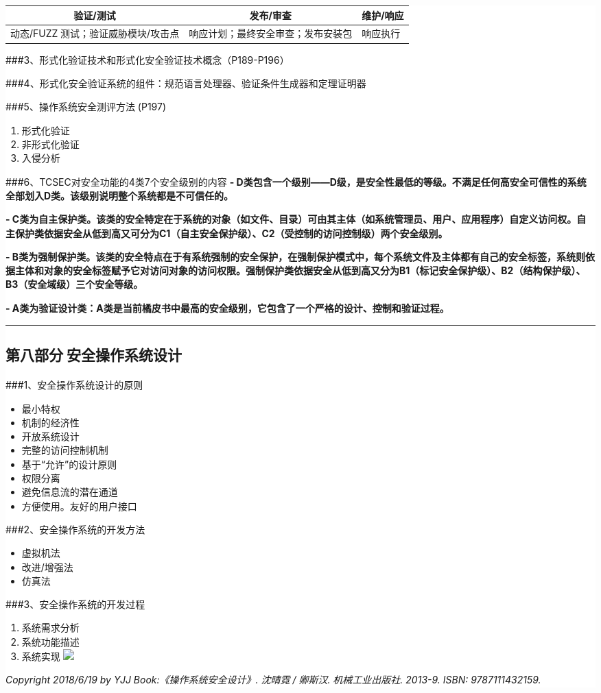 |验证/测试| 发布/审查 	|维护/响应 |
|-----|-----|---|
|动态/FUZZ 测试；验证威胁模块/攻击点|响应计划；最终安全审查；发布安装包|响应执行|


###3、形式化验证技术和形式化安全验证技术概念（P189-P196）

###4、形式化安全验证系统的组件：规范语言处理器、验证条件生成器和定理证明器

###5、操作系统安全测评方法 (P197)
  1. 形式化验证
  2. 非形式化验证
  3. 入侵分析

###6、TCSEC对安全功能的4类7个安全级别的内容
**- D类包含一个级别——D级，是安全性最低的等级。不满足任何高安全可信性的系统全部划入D类。该级别说明整个系统都是不可信任的。**

**- C类为自主保护类。该类的安全特定在于系统的对象（如文件、目录）可由其主体（如系统管理员、用户、应用程序）自定义访问权。自主保护类依据安全从低到高又可分为C1（自主安全保护级）、C2（受控制的访问控制级）两个安全级别。**

**- B类为强制保护类。该类的安全特点在于有系统强制的安全保护，在强制保护模式中，每个系统文件及主体都有自己的安全标签，系统则依据主体和对象的安全标签赋予它对访问对象的访问权限。强制保护类依据安全从低到高又分为B1（标记安全保护级）、B2（结构保护级）、B3（安全域级）三个安全等级。**

**- A类为验证设计类：A类是当前橘皮书中最高的安全级别，它包含了一个严格的设计、控制和验证过程。**

----------------------

## 第八部分 安全操作系统设计
###1、安全操作系统设计的原则
- 最小特权
- 机制的经济性
- 开放系统设计
- 完整的访问控制机制
- 基于“允许”的设计原则
- 权限分离
- 避免信息流的潜在通道
- 方便使用。友好的用户接口

###2、安全操作系统的开发方法
- 虚拟机法
- 改进/增强法
- 仿真法


###3、安全操作系统的开发过程
  1. 系统需求分析
  2. 系统功能描述
  3. 系统实现
![](https://img-blog.csdn.net/20180102183924200?watermark/2/text/aHR0cDovL2Jsb2cuY3Nkbi5uZXQvS2FuZ3l1Y2hlbmc=/font/5a6L5L2T/fontsize/400/fill/I0JBQkFCMA==/dissolve/70/gravity/SouthEast)


*Copyright 2018/6/19 by YJJ*
*Book:《操作系统安全设计》. 沈晴霓 / 卿斯汉. 机械工业出版社. 2013-9. ISBN: 9787111432159.*
